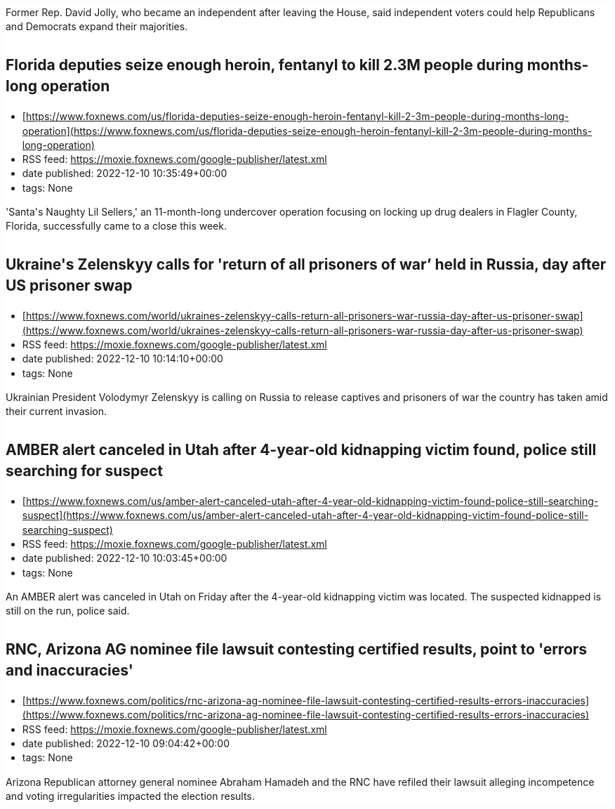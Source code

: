 Former Rep. David Jolly, who became an independent after leaving the House, said independent voters could help Republicans and Democrats expand their majorities.

## Florida deputies seize enough heroin, fentanyl to kill 2.3M people during months-long operation
 - [https://www.foxnews.com/us/florida-deputies-seize-enough-heroin-fentanyl-kill-2-3m-people-during-months-long-operation](https://www.foxnews.com/us/florida-deputies-seize-enough-heroin-fentanyl-kill-2-3m-people-during-months-long-operation)
 - RSS feed: https://moxie.foxnews.com/google-publisher/latest.xml
 - date published: 2022-12-10 10:35:49+00:00
 - tags: None

'Santa's Naughty Lil Sellers,' an 11-month-long undercover operation focusing on locking up drug dealers in Flagler County, Florida, successfully came to a close this week.

## Ukraine's Zelenskyy calls for 'return of all prisoners of war’ held in Russia, day after US prisoner swap
 - [https://www.foxnews.com/world/ukraines-zelenskyy-calls-return-all-prisoners-war-russia-day-after-us-prisoner-swap](https://www.foxnews.com/world/ukraines-zelenskyy-calls-return-all-prisoners-war-russia-day-after-us-prisoner-swap)
 - RSS feed: https://moxie.foxnews.com/google-publisher/latest.xml
 - date published: 2022-12-10 10:14:10+00:00
 - tags: None

Ukrainian President Volodymyr Zelenskyy is calling on Russia to release captives and prisoners of war the country has taken amid their current invasion.

## AMBER alert canceled in Utah after 4-year-old kidnapping victim found, police still searching for suspect
 - [https://www.foxnews.com/us/amber-alert-canceled-utah-after-4-year-old-kidnapping-victim-found-police-still-searching-suspect](https://www.foxnews.com/us/amber-alert-canceled-utah-after-4-year-old-kidnapping-victim-found-police-still-searching-suspect)
 - RSS feed: https://moxie.foxnews.com/google-publisher/latest.xml
 - date published: 2022-12-10 10:03:45+00:00
 - tags: None

An AMBER alert was canceled in Utah on Friday after the 4-year-old kidnapping victim was located. The suspected kidnapped is still on the run, police said.

## RNC, Arizona AG nominee file lawsuit contesting certified results, point to 'errors and inaccuracies'
 - [https://www.foxnews.com/politics/rnc-arizona-ag-nominee-file-lawsuit-contesting-certified-results-errors-inaccuracies](https://www.foxnews.com/politics/rnc-arizona-ag-nominee-file-lawsuit-contesting-certified-results-errors-inaccuracies)
 - RSS feed: https://moxie.foxnews.com/google-publisher/latest.xml
 - date published: 2022-12-10 09:04:42+00:00
 - tags: None

Arizona Republican attorney general nominee Abraham Hamadeh and the RNC have refiled their lawsuit alleging incompetence and voting irregularities impacted the election results.
